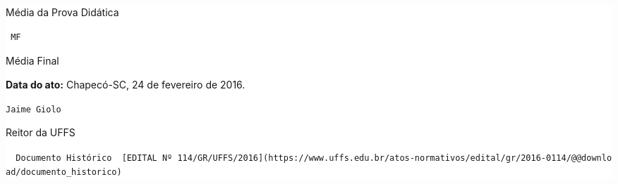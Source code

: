    Média da Prova Didática

     MF

   Média Final

      

   **Data do ato:** Chapecó-SC, 24 de fevereiro de 2016.   
 

    Jaime Giolo   
 Reitor da UFFS 

      Documento Histórico  [EDITAL Nº 114/GR/UFFS/2016](https://www.uffs.edu.br/atos-normativos/edital/gr/2016-0114/@@download/documento_historico)     
      